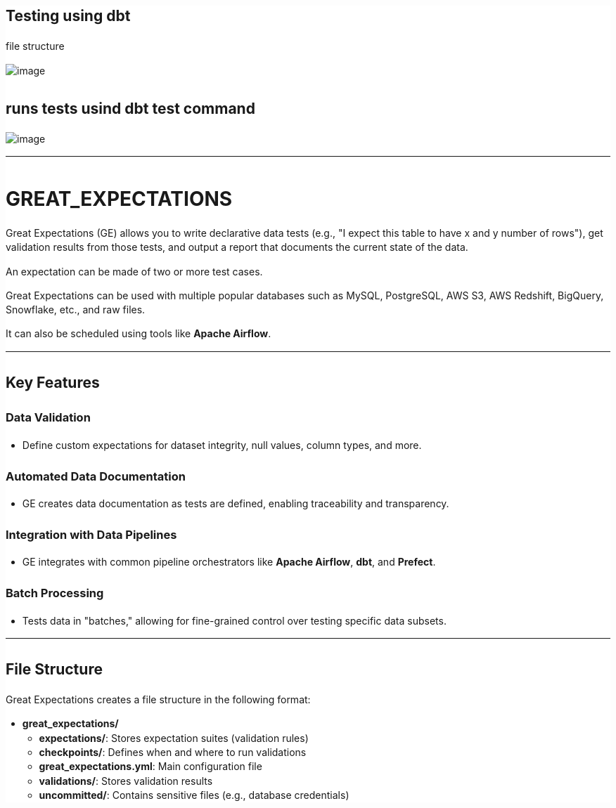 ## **Testing using dbt**

file structure 

![image](https://github.com/user-attachments/assets/69f519e2-8523-49fd-8223-5d99581b9c85)

## **runs tests usind dbt test command**
![image](https://github.com/user-attachments/assets/63abebad-42cf-47c4-ae9b-c8fc0f6a3af5)


---
# **GREAT_EXPECTATIONS**

Great Expectations (GE) allows you to write declarative data tests (e.g., "I expect this table to have x and y number of rows"), get validation results from those tests, and output a report that documents the current state of the data. 

An expectation can be made of two or more test cases.

Great Expectations can be used with multiple popular databases such as MySQL, PostgreSQL, AWS S3, AWS Redshift, BigQuery, Snowflake, etc., and raw files.

It can also be scheduled using tools like **Apache Airflow**.

---

## Key Features

### **Data Validation**
- Define custom expectations for dataset integrity, null values, column types, and more.

### **Automated Data Documentation**
- GE creates data documentation as tests are defined, enabling traceability and transparency.

### **Integration with Data Pipelines**
- GE integrates with common pipeline orchestrators like **Apache Airflow**, **dbt**, and **Prefect**.

### **Batch Processing**
- Tests data in "batches," allowing for fine-grained control over testing specific data subsets.

---

## File Structure

Great Expectations creates a file structure in the following format:

- **great_expectations/**
  - **expectations/**: Stores expectation suites (validation rules)
  - **checkpoints/**: Defines when and where to run validations
  - **great_expectations.yml**: Main configuration file
  - **validations/**: Stores validation results
  - **uncommitted/**: Contains sensitive files (e.g., database credentials)
